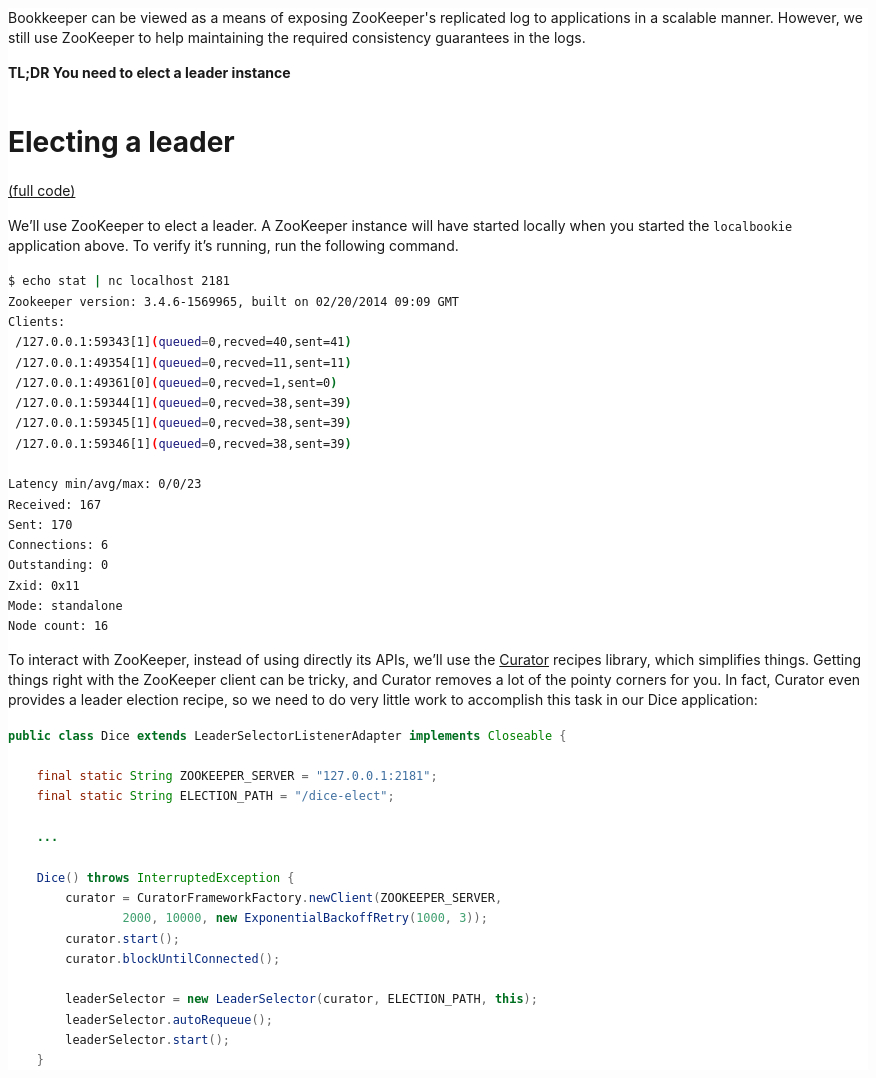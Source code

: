 Bookkeeper can be viewed as a means of exposing ZooKeeper's replicated log to applications in a scalable manner. However, we still use ZooKeeper to help maintaining the required consistency guarantees in the logs.

**TL;DR You need to elect a leader instance**

# Electing a leader

[(full code)](https://github.com/ivankelly/bookkeeper-tutorial/tree/election)

We’ll use ZooKeeper to elect a leader. A ZooKeeper instance will have started locally when you started the `localbookie` application above. To verify it’s running, run the following command.

```sh
$ echo stat | nc localhost 2181
Zookeeper version: 3.4.6-1569965, built on 02/20/2014 09:09 GMT
Clients:
 /127.0.0.1:59343[1](queued=0,recved=40,sent=41)
 /127.0.0.1:49354[1](queued=0,recved=11,sent=11)
 /127.0.0.1:49361[0](queued=0,recved=1,sent=0)
 /127.0.0.1:59344[1](queued=0,recved=38,sent=39)
 /127.0.0.1:59345[1](queued=0,recved=38,sent=39)
 /127.0.0.1:59346[1](queued=0,recved=38,sent=39)

Latency min/avg/max: 0/0/23
Received: 167
Sent: 170
Connections: 6
Outstanding: 0
Zxid: 0x11
Mode: standalone
Node count: 16
```

To interact with ZooKeeper, instead of using directly its APIs, we’ll use the [Curator](https://curator.apache.org/) recipes library, which simplifies things. Getting things right with the ZooKeeper client can be tricky, and Curator removes a lot of the pointy corners for you. In fact, Curator even provides a leader election recipe, so we need to do very little work to accomplish this task in our Dice application:

```java
public class Dice extends LeaderSelectorListenerAdapter implements Closeable {

    final static String ZOOKEEPER_SERVER = "127.0.0.1:2181";
    final static String ELECTION_PATH = "/dice-elect";

    ...

    Dice() throws InterruptedException {
        curator = CuratorFrameworkFactory.newClient(ZOOKEEPER_SERVER,
                2000, 10000, new ExponentialBackoffRetry(1000, 3));
        curator.start();
        curator.blockUntilConnected();

        leaderSelector = new LeaderSelector(curator, ELECTION_PATH, this);
        leaderSelector.autoRequeue();
        leaderSelector.start();
    }
```

